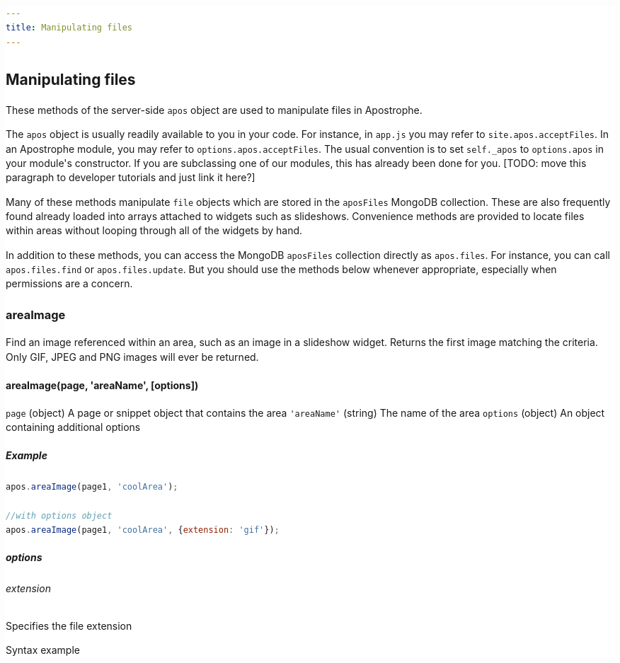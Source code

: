 ```yaml
---
title: Manipulating files
---
```


## Manipulating files

These methods of the server-side `apos` object are used to manipulate files in Apostrophe.

The `apos` object is usually readily available to you in your code. For instance, in `app.js` you may refer to `site.apos.acceptFiles`. In an Apostrophe module, you may refer to `options.apos.acceptFiles`. The usual convention is to set `self._apos` to `options.apos` in your module's constructor. If you are subclassing one of our modules, this has already been done for you. [TODO: move this paragraph to developer tutorials and just link it here?]

Many of these methods manipulate `file` objects which are stored in the `aposFiles` MongoDB collection. These are also frequently found already loaded into arrays attached to widgets such as slideshows. Convenience methods are provided to locate files within areas without looping through all of the widgets by hand.

In addition to these methods, you can access the MongoDB `aposFiles` collection directly as `apos.files`. For instance, you can call `apos.files.find` or `apos.files.update`. But you should use the methods below whenever appropriate, especially when permissions are a concern.

### areaImage

Find an image referenced within an area, such as an image in a slideshow widget.
Returns the first image matching the criteria. Only GIF, JPEG and PNG images
will ever be returned.


#### areaImage(page, 'areaName', [options])

`page` (object)  A page or snippet object that contains the area
`'areaName'` (string) The name of the area
`options` (object) An object containing additional options


##### Example

```javascript
apos.areaImage(page1, 'coolArea');

//with options object
apos.areaImage(page1, 'coolArea', {extension: 'gif'});
```

##### options

###### extension

Specifies the file extension

Syntax example
